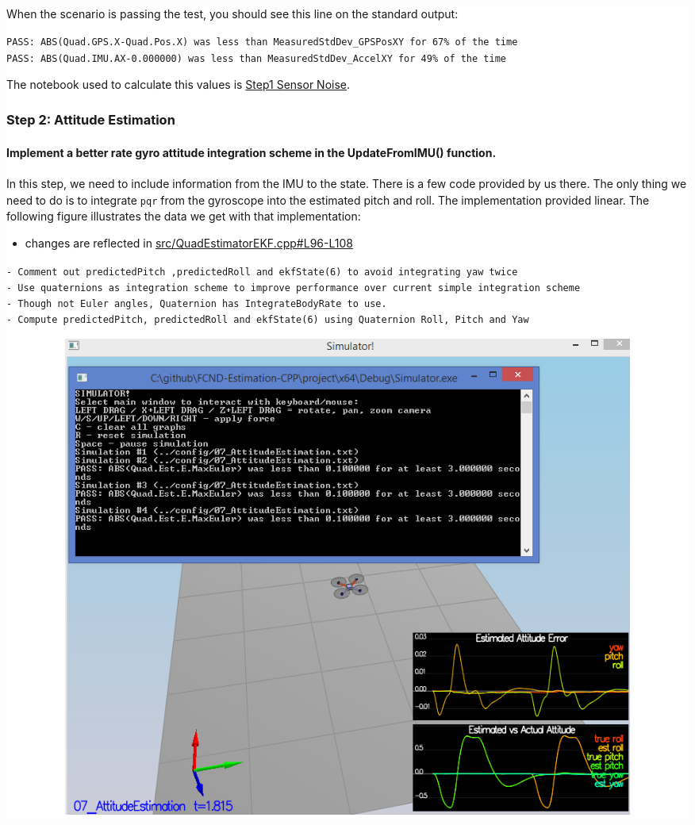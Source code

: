 
When the scenario is passing the test, you should see this line on the standard output:

```
PASS: ABS(Quad.GPS.X-Quad.Pos.X) was less than MeasuredStdDev_GPSPosXY for 67% of the time
PASS: ABS(Quad.IMU.AX-0.000000) was less than MeasuredStdDev_AccelXY for 49% of the time
```

The notebook used to calculate this values is [Step1 Sensor Noise](./visualizations/Step%201%20Sensor%20Noise.ipynb).

### Step 2: Attitude Estimation ###
#### Implement a better rate gyro attitude integration scheme in the UpdateFromIMU() function. ####
In this step, we need to include information from the IMU to the state. There is a few code provided by us there. The only thing we need to do is to integrate `pqr` from the gyroscope into the estimated pitch and roll. The implementation provided linear. The following figure illustrates the data we get with that implementation:

- changes are reflected in [src/QuadEstimatorEKF.cpp#L96-L108](src/QuadEstimatorEKF.cpp#L96-L108)

```
- Comment out predictedPitch ,predictedRoll and ekfState(6) to avoid integrating yaw twice
- Use quaternions as integration scheme to improve performance over current simple integration scheme
- Though not Euler angles, Quaternion has IntegrateBodyRate to use.
- Compute predictedPitch, predictedRoll and ekfState(6) using Quaternion Roll, Pitch and Yaw
```
<p align="center">
 <img src="images/AttitudeEstimation.PNG" width="800" height="600" alt="Before" /> 
</p>
